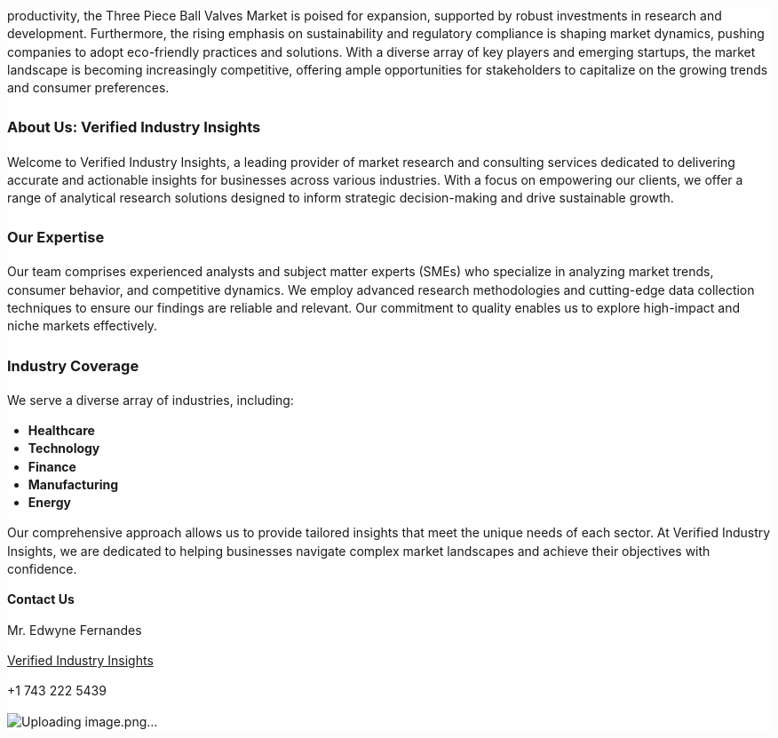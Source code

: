 productivity, the Three Piece Ball Valves Market is poised for expansion, supported by robust investments in research and development. Furthermore, the rising emphasis on sustainability and regulatory compliance is shaping market dynamics, pushing companies to adopt eco-friendly practices and solutions. With a diverse array of key players and emerging startups, the market landscape is becoming increasingly competitive, offering ample opportunities for stakeholders to capitalize on the growing trends and consumer preferences.</p><h3>About Us: Verified Industry Insights</h3><p>Welcome to Verified Industry Insights, a leading provider of market research and consulting services dedicated to delivering accurate and actionable insights for businesses across various industries. With a focus on empowering our clients, we offer a range of analytical research solutions designed to inform strategic decision-making and drive sustainable growth.</p><h3>Our Expertise</h3><p>Our team comprises experienced analysts and subject matter experts (SMEs) who specialize in analyzing market trends, consumer behavior, and competitive dynamics. We employ advanced research methodologies and cutting-edge data collection techniques to ensure our findings are reliable and relevant. Our commitment to quality enables us to explore high-impact and niche markets effectively.</p><h3>Industry Coverage</h3><p>We serve a diverse array of industries, including:</p><ul><li><strong>Healthcare</strong></li><li><strong>Technology</strong></li><li><strong>Finance</strong></li><li><strong>Manufacturing</strong></li><li><strong>Energy</strong></li></ul><p>Our comprehensive approach allows us to provide tailored insights that meet the unique needs of each sector. At Verified Industry Insights, we are dedicated to helping businesses navigate complex market landscapes and achieve their objectives with confidence.</p><p><strong>Contact Us</strong></p><p>Mr. Edwyne Fernandes</p><p><a href="https://www.verifiedindustryinsights.com/">Verified Industry Insights</a></p><p>+1 743 222 5439</p>
![Uploading image.png…]()
